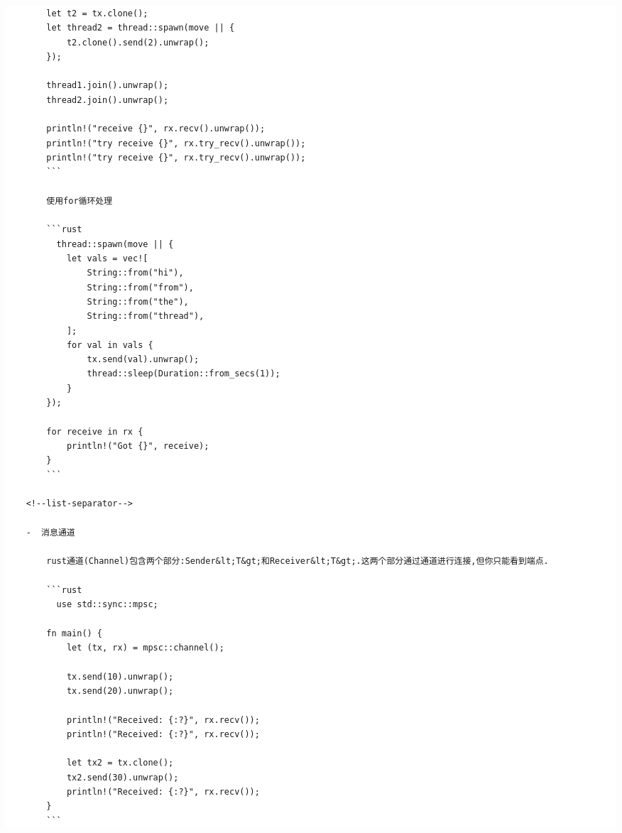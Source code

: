             let t2 = tx.clone();
            let thread2 = thread::spawn(move || {
                t2.clone().send(2).unwrap();
            });

            thread1.join().unwrap();
            thread2.join().unwrap();

            println!("receive {}", rx.recv().unwrap());
            println!("try receive {}", rx.try_recv().unwrap());
            println!("try receive {}", rx.try_recv().unwrap());
            ```

            使用for循环处理

            ```rust
              thread::spawn(move || {
                let vals = vec![
                    String::from("hi"),
                    String::from("from"),
                    String::from("the"),
                    String::from("thread"),
                ];
                for val in vals {
                    tx.send(val).unwrap();
                    thread::sleep(Duration::from_secs(1));
                }
            });

            for receive in rx {
                println!("Got {}", receive);
            }
            ```

        <!--list-separator-->

        -  消息通道

            rust通道(Channel)包含两个部分:Sender&lt;T&gt;和Receiver&lt;T&gt;.这两个部分通过通道进行连接,但你只能看到端点.

            ```rust
              use std::sync::mpsc;

            fn main() {
                let (tx, rx) = mpsc::channel();

                tx.send(10).unwrap();
                tx.send(20).unwrap();

                println!("Received: {:?}", rx.recv());
                println!("Received: {:?}", rx.recv());

                let tx2 = tx.clone();
                tx2.send(30).unwrap();
                println!("Received: {:?}", rx.recv());
            }
            ```
